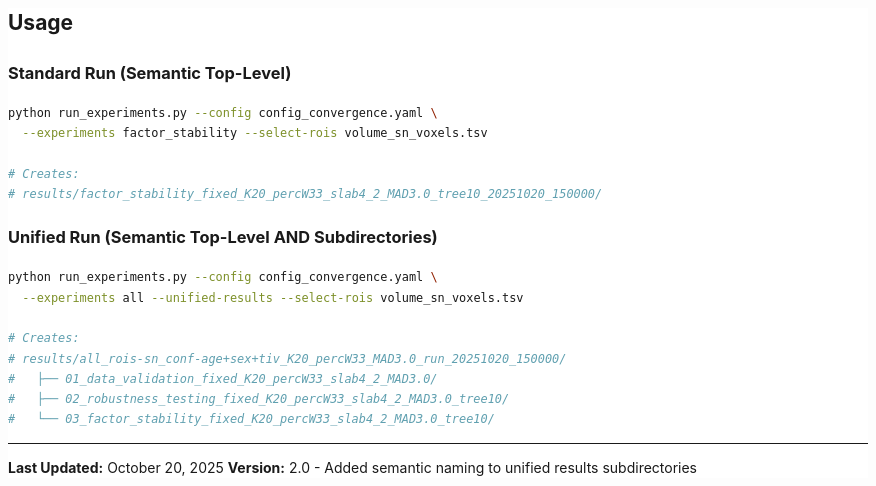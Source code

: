 ## Usage

### Standard Run (Semantic Top-Level)
```bash
python run_experiments.py --config config_convergence.yaml \
  --experiments factor_stability --select-rois volume_sn_voxels.tsv

# Creates:
# results/factor_stability_fixed_K20_percW33_slab4_2_MAD3.0_tree10_20251020_150000/
```

### Unified Run (Semantic Top-Level AND Subdirectories)
```bash
python run_experiments.py --config config_convergence.yaml \
  --experiments all --unified-results --select-rois volume_sn_voxels.tsv

# Creates:
# results/all_rois-sn_conf-age+sex+tiv_K20_percW33_MAD3.0_run_20251020_150000/
#   ├── 01_data_validation_fixed_K20_percW33_slab4_2_MAD3.0/
#   ├── 02_robustness_testing_fixed_K20_percW33_slab4_2_MAD3.0_tree10/
#   └── 03_factor_stability_fixed_K20_percW33_slab4_2_MAD3.0_tree10/
```

---

**Last Updated:** October 20, 2025
**Version:** 2.0 - Added semantic naming to unified results subdirectories
